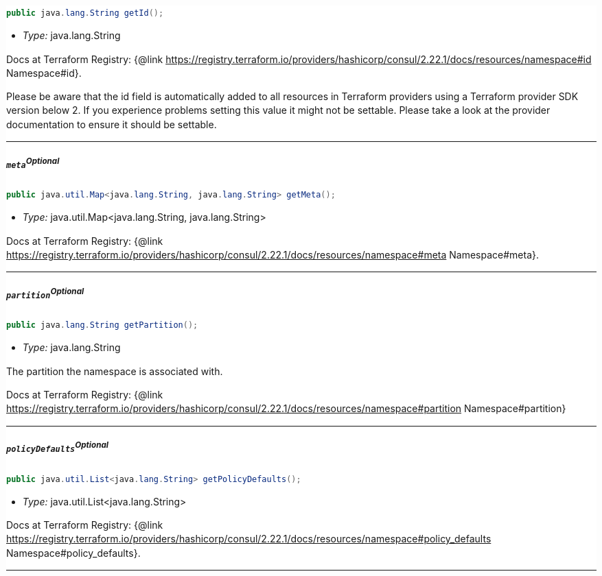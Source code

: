 ```java
public java.lang.String getId();
```

- *Type:* java.lang.String

Docs at Terraform Registry: {@link https://registry.terraform.io/providers/hashicorp/consul/2.22.1/docs/resources/namespace#id Namespace#id}.

Please be aware that the id field is automatically added to all resources in Terraform providers using a Terraform provider SDK version below 2.
If you experience problems setting this value it might not be settable. Please take a look at the provider documentation to ensure it should be settable.

---

##### `meta`<sup>Optional</sup> <a name="meta" id="@cdktf/provider-consul.namespace.NamespaceConfig.property.meta"></a>

```java
public java.util.Map<java.lang.String, java.lang.String> getMeta();
```

- *Type:* java.util.Map<java.lang.String, java.lang.String>

Docs at Terraform Registry: {@link https://registry.terraform.io/providers/hashicorp/consul/2.22.1/docs/resources/namespace#meta Namespace#meta}.

---

##### `partition`<sup>Optional</sup> <a name="partition" id="@cdktf/provider-consul.namespace.NamespaceConfig.property.partition"></a>

```java
public java.lang.String getPartition();
```

- *Type:* java.lang.String

The partition the namespace is associated with.

Docs at Terraform Registry: {@link https://registry.terraform.io/providers/hashicorp/consul/2.22.1/docs/resources/namespace#partition Namespace#partition}

---

##### `policyDefaults`<sup>Optional</sup> <a name="policyDefaults" id="@cdktf/provider-consul.namespace.NamespaceConfig.property.policyDefaults"></a>

```java
public java.util.List<java.lang.String> getPolicyDefaults();
```

- *Type:* java.util.List<java.lang.String>

Docs at Terraform Registry: {@link https://registry.terraform.io/providers/hashicorp/consul/2.22.1/docs/resources/namespace#policy_defaults Namespace#policy_defaults}.

---